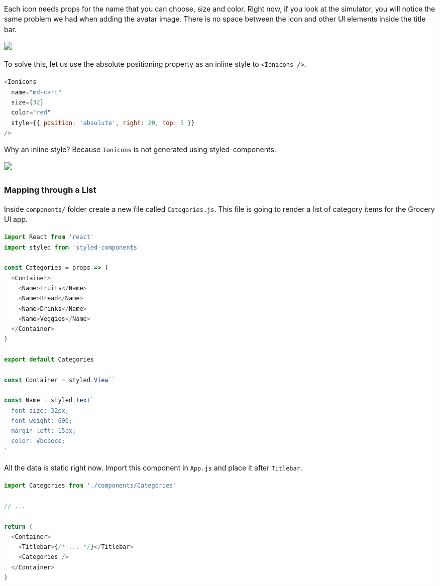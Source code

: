 Each icon needs props for the name that you can choose, size and color. Right now, if you look at the simulator, you will notice the same problem we had when adding the avatar image. There is no space between the icon and other UI elements inside the title bar.

![](https://cdn-images-1.medium.com/max/800/1*k0ongnUA5ZLGzvK-QBDvXQ.png)

To solve this, let us use the absolute positioning property as an inline style to `<Ionicons />`.

```js
<Ionicons
  name="md-cart"
  size={32}
  color="red"
  style={{ position: 'absolute', right: 20, top: 5 }}
/>
```

Why an inline style? Because `Ionicons` is not generated using styled-components.

![](https://cdn-images-1.medium.com/max/800/1*EjxFzga9cQWUDNXesQ5KkA.png)

### Mapping through a List

Inside `components/` folder create a new file called `Categories.js`. This file is going to render a list of category items for the Grocery UI app.

```js
import React from 'react'
import styled from 'styled-components'

const Categories = props => (
  <Container>
    <Name>Fruits</Name>
    <Name>Bread</Name>
    <Name>Drinks</Name>
    <Name>Veggies</Name>
  </Container>
)

export default Categories

const Container = styled.View``

const Name = styled.Text`
  font-size: 32px;
  font-weight: 600;
  margin-left: 15px;
  color: #bcbece;
`
```

All the data is static right now. Import this component in `App.js` and place it after `Titlebar`.

```js
import Categories from './components/Categories'

// ...

return (
  <Container>
    <Titlebar>{/* ... */}</Titlebar>
    <Categories />
  </Container>
)
```
